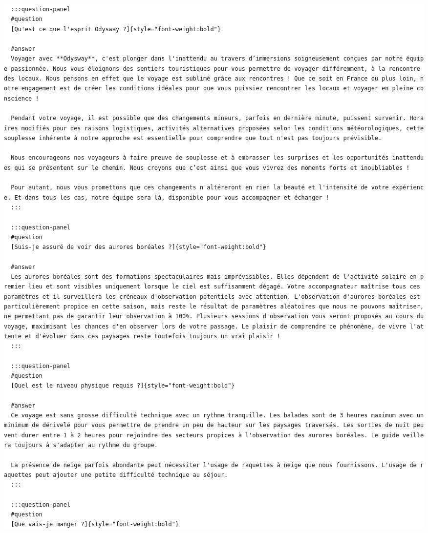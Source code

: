       :::question-panel
      #question
      [Qu'est ce que l'esprit Odysway ?]{style="font-weight:bold"}
      
      #answer
      Voyager avec **Odysway**, c'est plonger dans l'inattendu au travers d’immersions soigneusement conçues par notre équipe passionnée. Nous vous éloignons des sentiers touristiques pour vous permettre de voyager différemment, à la rencontre des locaux. Nous pensons en effet que le voyage est sublimé grâce aux rencontres ! Que ce soit en France ou plus loin, notre engagement est de créer les conditions idéales pour que vous puissiez rencontrer les locaux et voyager en pleine conscience !
      
      Pendant votre voyage, il est possible que des changements mineurs, parfois en dernière minute, puissent survenir. Horaires modifiés pour des raisons logistiques, activités alternatives proposées selon les conditions météorologiques, cette souplesse inhérente à notre approche est essentielle pour comprendre que tout n'est pas toujours prévisible.
      
      Nous encourageons nos voyageurs à faire preuve de souplesse et à embrasser les surprises et les opportunités inattendues qui se présentent sur le chemin. Nous croyons que c’est ainsi que vous vivrez des moments forts et inoubliables !
      
      Pour autant, nous vous promettons que ces changements n'altéreront en rien la beauté et l'intensité de votre expérience. Et dans tous les cas, notre équipe sera là, disponible pour vous accompagner et échanger !
      :::

      :::question-panel
      #question
      [Suis-je assuré de voir des aurores boréales ?]{style="font-weight:bold"}
      
      #answer
      Les aurores boréales sont des formations spectaculaires mais imprévisibles. Elles dépendent de l'activité solaire en premier lieu et sont visibles uniquement lorsque le ciel est suffisamment dégagé. Votre accompagnateur maîtrise tous ces paramètres et il surveillera les créneaux d'observation potentiels avec attention. L'observation d'aurores boréales est particulièrement propice en cette saison, mais reste le résultat de paramètres aléatoires que nous ne pouvons maîtriser, ne permettant pas de garantir leur observation à 100%. Plusieurs sessions d'observation vous seront proposés au cours du voyage, maximisant les chances d'en observer lors de votre passage. Le plaisir de comprendre ce phénomène, de vivre l'attente et d'évoluer dans ces paysages reste toutefois toujours un vrai plaisir !
      :::

      :::question-panel
      #question
      [Quel est le niveau physique requis ?]{style="font-weight:bold"}
      
      #answer
      Ce voyage est sans grosse difficulté technique avec un rythme tranquille. Les balades sont de 3 heures maximum avec un minimum de dénivelé pour vous permettre de prendre un peu de hauteur sur les paysages traversés. Les sorties de nuit peuvent durer entre 1 à 2 heures pour rejoindre des secteurs propices à l'observation des aurores boréales. Le guide veillera toujours à s'adapter au rythme du groupe.
      
      La présence de neige parfois abondante peut nécessiter l'usage de raquettes à neige que nous fournissons. L'usage de raquettes peut ajouter une petite difficulté technique au séjour.
      :::

      :::question-panel
      #question
      [Que vais-je manger ?]{style="font-weight:bold"}
      